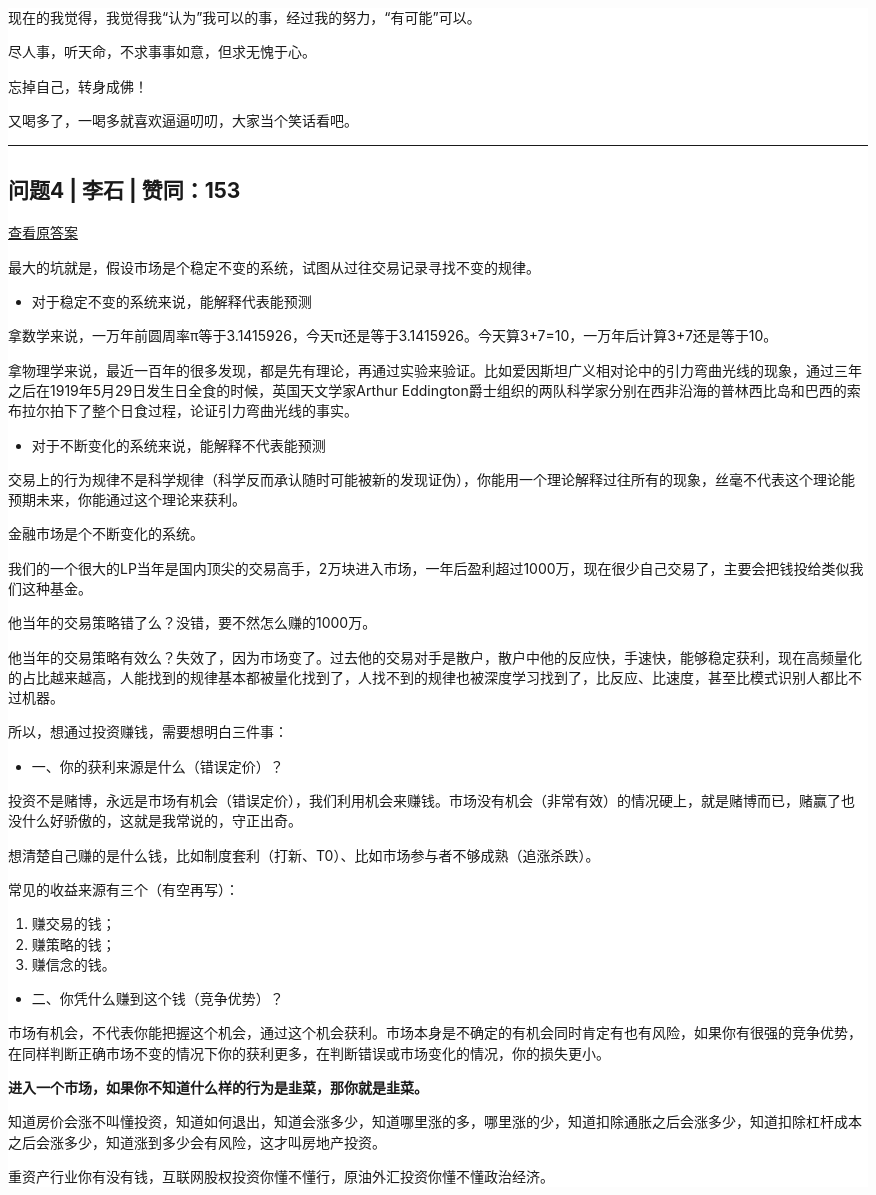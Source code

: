 现在的我觉得，我觉得我“认为”我可以的事，经过我的努力，“有可能”可以。

尽人事，听天命，不求事事如意，但求无愧于心。

忘掉自己，转身成佛！

又喝多了，一喝多就喜欢逼逼叨叨，大家当个笑话看吧。

---

## 问题4 | 李石 | 赞同：153

[查看原答案](https://www.zhihu.com/question/395004988/answer/1242409027)

最大的坑就是，假设市场是个稳定不变的系统，试图从过往交易记录寻找不变的规律。

- 对于稳定不变的系统来说，能解释代表能预测

拿数学来说，一万年前圆周率π等于3.1415926，今天π还是等于3.1415926。今天算3+7=10，一万年后计算3+7还是等于10。

拿物理学来说，最近一百年的很多发现，都是先有理论，再通过实验来验证。比如爱因斯坦广义相对论中的引力弯曲光线的现象，通过三年之后在1919年5月29日发生日全食的时候，英国天文学家Arthur Eddington爵士组织的两队科学家分别在西非沿海的普林西比岛和巴西的索布拉尔拍下了整个日食过程，论证引力弯曲光线的事实。

- 对于不断变化的系统来说，能解释不代表能预测

交易上的行为规律不是科学规律（科学反而承认随时可能被新的发现证伪），你能用一个理论解释过往所有的现象，丝毫不代表这个理论能预期未来，你能通过这个理论来获利。

  

金融市场是个不断变化的系统。

我们的一个很大的LP当年是国内顶尖的交易高手，2万块进入市场，一年后盈利超过1000万，现在很少自己交易了，主要会把钱投给类似我们这种基金。

他当年的交易策略错了么？没错，要不然怎么赚的1000万。

他当年的交易策略有效么？失效了，因为市场变了。过去他的交易对手是散户，散户中他的反应快，手速快，能够稳定获利，现在高频量化的占比越来越高，人能找到的规律基本都被量化找到了，人找不到的规律也被深度学习找到了，比反应、比速度，甚至比模式识别人都比不过机器。

  

所以，想通过投资赚钱，需要想明白三件事：

- 一、你的获利来源是什么（错误定价）？

投资不是赌博，永远是市场有机会（错误定价），我们利用机会来赚钱。市场没有机会（非常有效）的情况硬上，就是赌博而已，赌赢了也没什么好骄傲的，这就是我常说的，守正出奇。

想清楚自己赚的是什么钱，比如制度套利（打新、T0）、比如市场参与者不够成熟（追涨杀跌）。

常见的收益来源有三个（有空再写）：

1. 赚交易的钱；
2. 赚策略的钱；
3. 赚信念的钱。

- 二、你凭什么赚到这个钱（竞争优势）？

市场有机会，不代表你能把握这个机会，通过这个机会获利。市场本身是不确定的有机会同时肯定有也有风险，如果你有很强的竞争优势，在同样判断正确市场不变的情况下你的获利更多，在判断错误或市场变化的情况，你的损失更小。

**进入一个市场，如果你不知道什么样的行为是韭菜，那你就是韭菜。**

知道房价会涨不叫懂投资，知道如何退出，知道会涨多少，知道哪里涨的多，哪里涨的少，知道扣除通胀之后会涨多少，知道扣除杠杆成本之后会涨多少，知道涨到多少会有风险，这才叫房地产投资。

重资产行业你有没有钱，互联网股权投资你懂不懂行，原油外汇投资你懂不懂政治经济。
